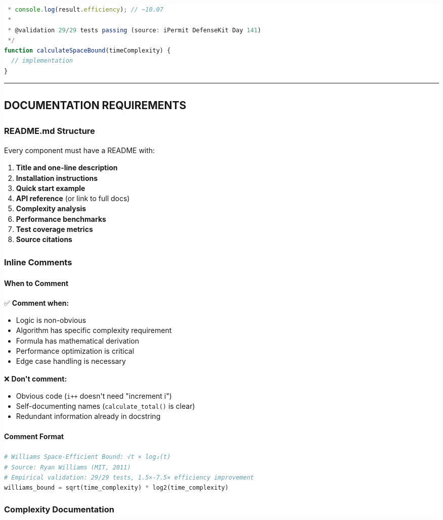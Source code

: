 ```javascript
 * console.log(result.efficiency); // ~10.07
 *
 * @validation 29/29 tests passing (source: iPermit DefenseKit Day 141)
 */
function calculateSpaceBound(timeComplexity) {
  // implementation
}
```

---

## DOCUMENTATION REQUIREMENTS

### README.md Structure

Every component must have a README with:

1. **Title and one-line description**
2. **Installation instructions**
3. **Quick start example**
4. **API reference** (or link to full docs)
5. **Complexity analysis**
6. **Performance benchmarks**
7. **Test coverage metrics**
8. **Source citations**

### Inline Comments

#### When to Comment

✅ **Comment when:**
- Logic is non-obvious
- Algorithm has specific complexity requirement
- Formula has mathematical derivation
- Performance optimization is critical
- Edge case handling is necessary

❌ **Don't comment:**
- Obvious code (`i++` doesn't need "increment i")
- Self-documenting names (`calculate_total()` is clear)
- Redundant information already in docstring

#### Comment Format

```python
# Williams Space-Efficient Bound: √t × log₂(t)
# Source: Ryan Williams (MIT, 2011)
# Empirical validation: 29/29 tests, 1.5×-7.5× efficiency improvement
williams_bound = sqrt(time_complexity) * log2(time_complexity)
```

### Complexity Documentation
